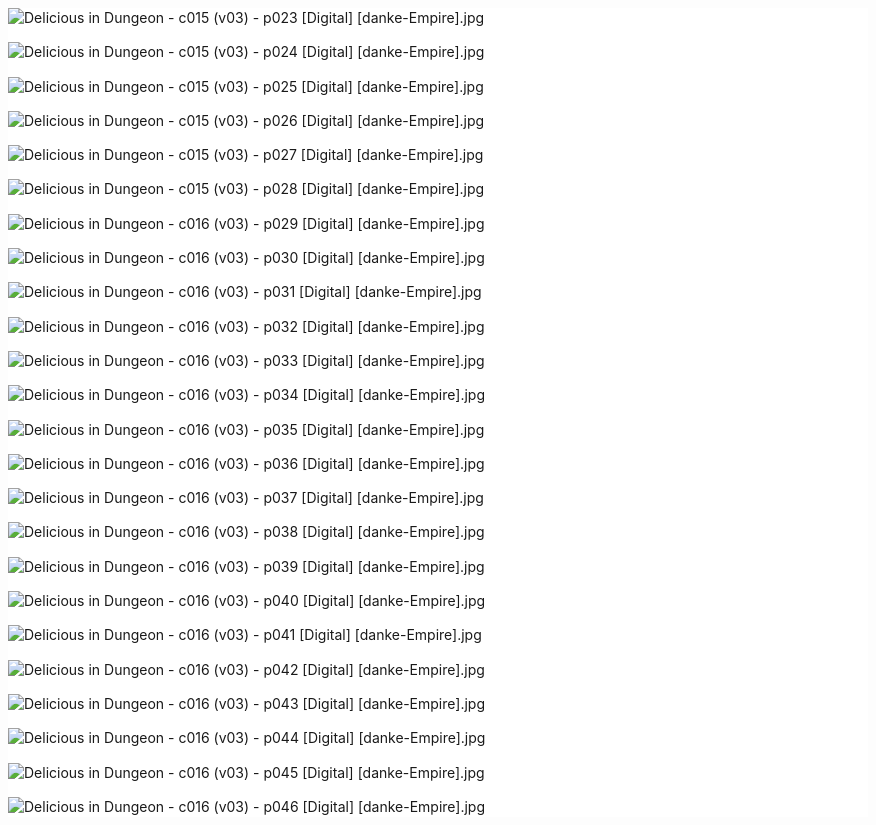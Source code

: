 ![Delicious in Dungeon - c015 (v03) - p023 [Digital] [danke-Empire].jpg](https://wx1.sinaimg.cn/large/6a9fdecagy1fltabtyxywj20p00zvgxt.jpg)

![Delicious in Dungeon - c015 (v03) - p024 [Digital] [danke-Empire].jpg](https://wx1.sinaimg.cn/large/6a9fdecagy1fltabxdw4jj20p00zv13z.jpg)

![Delicious in Dungeon - c015 (v03) - p025 [Digital] [danke-Empire].jpg](https://wx1.sinaimg.cn/large/6a9fdecagy1fltac19r53j20p00zvgws.jpg)

![Delicious in Dungeon - c015 (v03) - p026 [Digital] [danke-Empire].jpg](https://wx1.sinaimg.cn/large/6a9fdecagy1fltac4osdcj20p00zv168.jpg)

![Delicious in Dungeon - c015 (v03) - p027 [Digital] [danke-Empire].jpg](https://wx1.sinaimg.cn/large/6a9fdecagy1fltac97x77j20p00zvn9k.jpg)

![Delicious in Dungeon - c015 (v03) - p028 [Digital] [danke-Empire].jpg](https://wx1.sinaimg.cn/large/6a9fdecagy1fltacc862pj20p00zvqdq.jpg)

![Delicious in Dungeon - c016 (v03) - p029 [Digital] [danke-Empire].jpg](https://wx1.sinaimg.cn/large/6a9fdecagy1fltacfxzcoj20p00zv48u.jpg)

![Delicious in Dungeon - c016 (v03) - p030 [Digital] [danke-Empire].jpg](https://wx1.sinaimg.cn/large/6a9fdecagy1fltacjgc0sj20p00zvaoi.jpg)

![Delicious in Dungeon - c016 (v03) - p031 [Digital] [danke-Empire].jpg](https://wx1.sinaimg.cn/large/6a9fdecagy1fltacmih7hj20p00zv7k2.jpg)

![Delicious in Dungeon - c016 (v03) - p032 [Digital] [danke-Empire].jpg](https://wx1.sinaimg.cn/large/6a9fdecagy1fltacq08alj20p00zvtkq.jpg)

![Delicious in Dungeon - c016 (v03) - p033 [Digital] [danke-Empire].jpg](https://wx1.sinaimg.cn/large/6a9fdecagy1fltactdnp2j20p00zvqff.jpg)

![Delicious in Dungeon - c016 (v03) - p034 [Digital] [danke-Empire].jpg](https://wx1.sinaimg.cn/large/6a9fdecagy1fltacwr6nzj20p00zv7iu.jpg)

![Delicious in Dungeon - c016 (v03) - p035 [Digital] [danke-Empire].jpg](https://wx1.sinaimg.cn/large/6a9fdecagy1fltad0bpyjj20p00zvne4.jpg)

![Delicious in Dungeon - c016 (v03) - p036 [Digital] [danke-Empire].jpg](https://wx1.sinaimg.cn/large/6a9fdecagy1fltad43qcej20p00zv4co.jpg)

![Delicious in Dungeon - c016 (v03) - p037 [Digital] [danke-Empire].jpg](https://wx1.sinaimg.cn/large/6a9fdecagy1fltad7gtecj20p00zvdtl.jpg)

![Delicious in Dungeon - c016 (v03) - p038 [Digital] [danke-Empire].jpg](https://wx1.sinaimg.cn/large/6a9fdecagy1fltadanp0sj20p00zvtl9.jpg)

![Delicious in Dungeon - c016 (v03) - p039 [Digital] [danke-Empire].jpg](https://wx1.sinaimg.cn/large/6a9fdecagy1fltaddz43tj20p00zv161.jpg)

![Delicious in Dungeon - c016 (v03) - p040 [Digital] [danke-Empire].jpg](https://wx1.sinaimg.cn/large/6a9fdecagy1fltadh9w1jj20p00zvncs.jpg)

![Delicious in Dungeon - c016 (v03) - p041 [Digital] [danke-Empire].jpg](https://wx1.sinaimg.cn/large/6a9fdecagy1fltadkftemj20p00zv17p.jpg)

![Delicious in Dungeon - c016 (v03) - p042 [Digital] [danke-Empire].jpg](https://wx1.sinaimg.cn/large/6a9fdecagy1fltadnytb7j20p00zvncc.jpg)

![Delicious in Dungeon - c016 (v03) - p043 [Digital] [danke-Empire].jpg](https://wx1.sinaimg.cn/large/6a9fdecagy1fltadr6ydmj20p00zv7hd.jpg)

![Delicious in Dungeon - c016 (v03) - p044 [Digital] [danke-Empire].jpg](https://wx1.sinaimg.cn/large/6a9fdecagy1fltadumkklj20p00zvdt1.jpg)

![Delicious in Dungeon - c016 (v03) - p045 [Digital] [danke-Empire].jpg](https://wx1.sinaimg.cn/large/6a9fdecagy1fltady58zej20p00zv4gk.jpg)

![Delicious in Dungeon - c016 (v03) - p046 [Digital] [danke-Empire].jpg](https://wx1.sinaimg.cn/large/6a9fdecagy1fltae1hnz5j20p00zv7gr.jpg)
